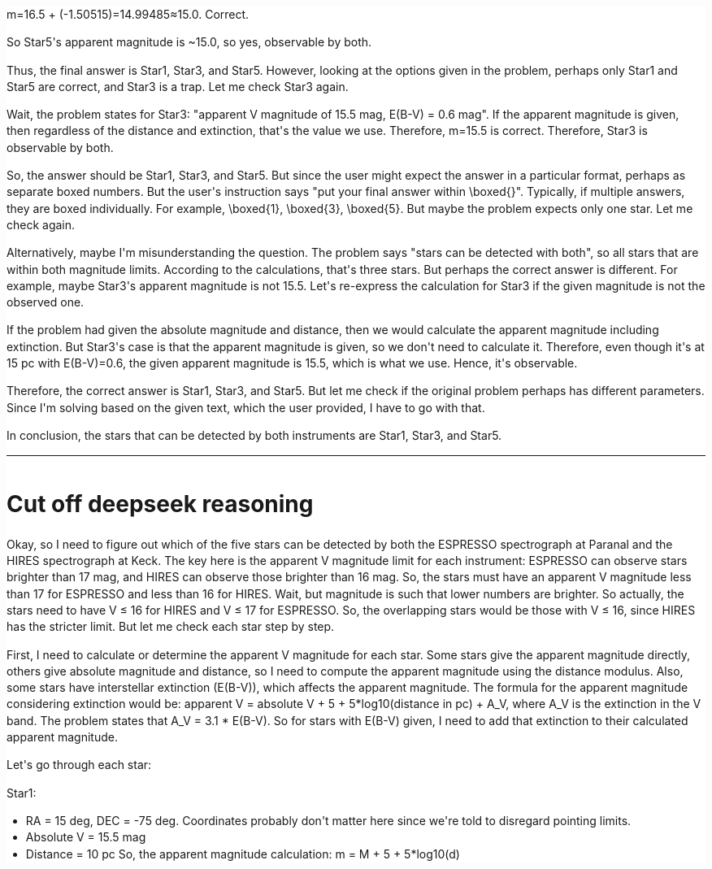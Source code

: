 m=16.5 + (-1.50515)=14.99485≈15.0. Correct.

So Star5's apparent magnitude is ~15.0, so yes, observable by both.

Thus, the final answer is Star1, Star3, and Star5. However, looking at the options given in the problem, perhaps only Star1 and Star5 are correct, and Star3 is a trap. Let me check Star3 again.

Wait, the problem states for Star3: "apparent V magnitude of 15.5 mag, E(B-V) = 0.6 mag". If the apparent magnitude is given, then regardless of the distance and extinction, that's the value we use. Therefore, m=15.5 is correct. Therefore, Star3 is observable by both.

So, the answer should be Star1, Star3, and Star5. But since the user might expect the answer in a particular format, perhaps as separate boxed numbers. But the user's instruction says "put your final answer within \boxed{}". Typically, if multiple answers, they are boxed individually. For example, \boxed{1}, \boxed{3}, \boxed{5}. But maybe the problem expects only one star. Let me check again.

Alternatively, maybe I'm misunderstanding the question. The problem says "stars can be detected with both", so all stars that are within both magnitude limits. According to the calculations, that's three stars. But perhaps the correct answer is different. For example, maybe Star3's apparent magnitude is not 15.5. Let's re-express the calculation for Star3 if the given magnitude is not the observed one.

If the problem had given the absolute magnitude and distance, then we would calculate the apparent magnitude including extinction. But Star3's case is that the apparent magnitude is given, so we don't need to calculate it. Therefore, even though it's at 15 pc with E(B-V)=0.6, the given apparent magnitude is 15.5, which is what we use. Hence, it's observable.

Therefore, the correct answer is Star1, Star3, and Star5. But let me check if the original problem perhaps has different parameters. Since I'm solving based on the given text, which the user provided, I have to go with that.

In conclusion, the stars that can be detected by both instruments are Star1, Star3, and Star5.

---

# Cut off deepseek reasoning

Okay, so I need to figure out which of the five stars can be detected by both the ESPRESSO spectrograph at Paranal and the HIRES spectrograph at Keck. The key here is the apparent V magnitude limit for each instrument: ESPRESSO can observe stars brighter than 17 mag, and HIRES can observe those brighter than 16 mag. So, the stars must have an apparent V magnitude less than 17 for ESPRESSO and less than 16 for HIRES. Wait, but magnitude is such that lower numbers are brighter. So actually, the stars need to have V ≤ 16 for HIRES and V ≤ 17 for ESPRESSO. So, the overlapping stars would be those with V ≤ 16, since HIRES has the stricter limit. But let me check each star step by step.

First, I need to calculate or determine the apparent V magnitude for each star. Some stars give the apparent magnitude directly, others give absolute magnitude and distance, so I need to compute the apparent magnitude using the distance modulus. Also, some stars have interstellar extinction (E(B-V)), which affects the apparent magnitude. The formula for the apparent magnitude considering extinction would be: apparent V = absolute V + 5 + 5*log10(distance in pc) + A_V, where A_V is the extinction in the V band. The problem states that A_V = 3.1 * E(B-V). So for stars with E(B-V) given, I need to add that extinction to their calculated apparent magnitude.

Let's go through each star:

Star1:
- RA = 15 deg, DEC = -75 deg. Coordinates probably don't matter here since we're told to disregard pointing limits.
- Absolute V = 15.5 mag
- Distance = 10 pc
So, the apparent magnitude calculation: m = M + 5 + 5*log10(d)